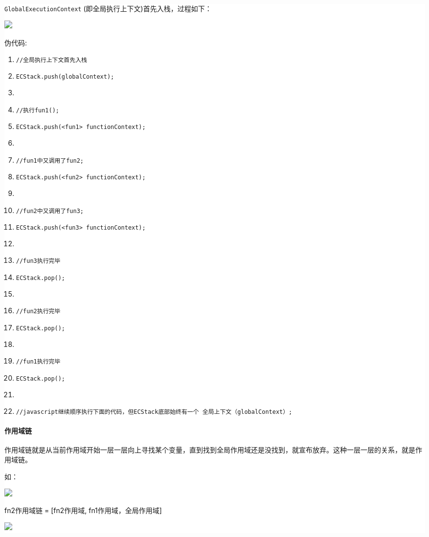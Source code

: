 `GlobalExecutionContext` (即全局执行上下文)首先入栈，过程如下：

![](https://ws1.sinaimg.cn/large/006tNc79gy1g4m9wwhahnj30jd060q4r.jpg)

伪代码:

1.  `//全局执行上下文首先入栈`
    
2.  `ECStack.push(globalContext);`
    
3.    
    
4.  `//执行fun1();`
    
5.  `ECStack.push(<fun1> functionContext);`
    
6.    
    
7.  `//fun1中又调用了fun2;`
    
8.  `ECStack.push(<fun2> functionContext);`
    
9.    
    
10.  `//fun2中又调用了fun3;`
    
11.  `ECStack.push(<fun3> functionContext);`
    
12.    
    
13.  `//fun3执行完毕`
    
14.  `ECStack.pop();`
    
15.    
    
16.  `//fun2执行完毕`
    
17.  `ECStack.pop();`
    
18.    
    
19.  `//fun1执行完毕`
    
20.  `ECStack.pop();`
    
21.    
    
22.  `//javascript继续顺序执行下面的代码，但ECStack底部始终有一个 全局上下文（globalContext）;`
    

#### 作用域链

作用域链就是从当前作用域开始一层一层向上寻找某个变量，直到找到全局作用域还是没找到，就宣布放弃。这种一层一层的关系，就是作用域链。

如：

![](https://ws1.sinaimg.cn/large/006tNc79gy1g4m9zgg69pj30by0ecjv1.jpg)

fn2作用域链 = [fn2作用域, fn1作用域，全局作用域]

![](https://ws2.sinaimg.cn/large/006tNc79gy1g4m9ztmv0hj30i309u427.jpg)
